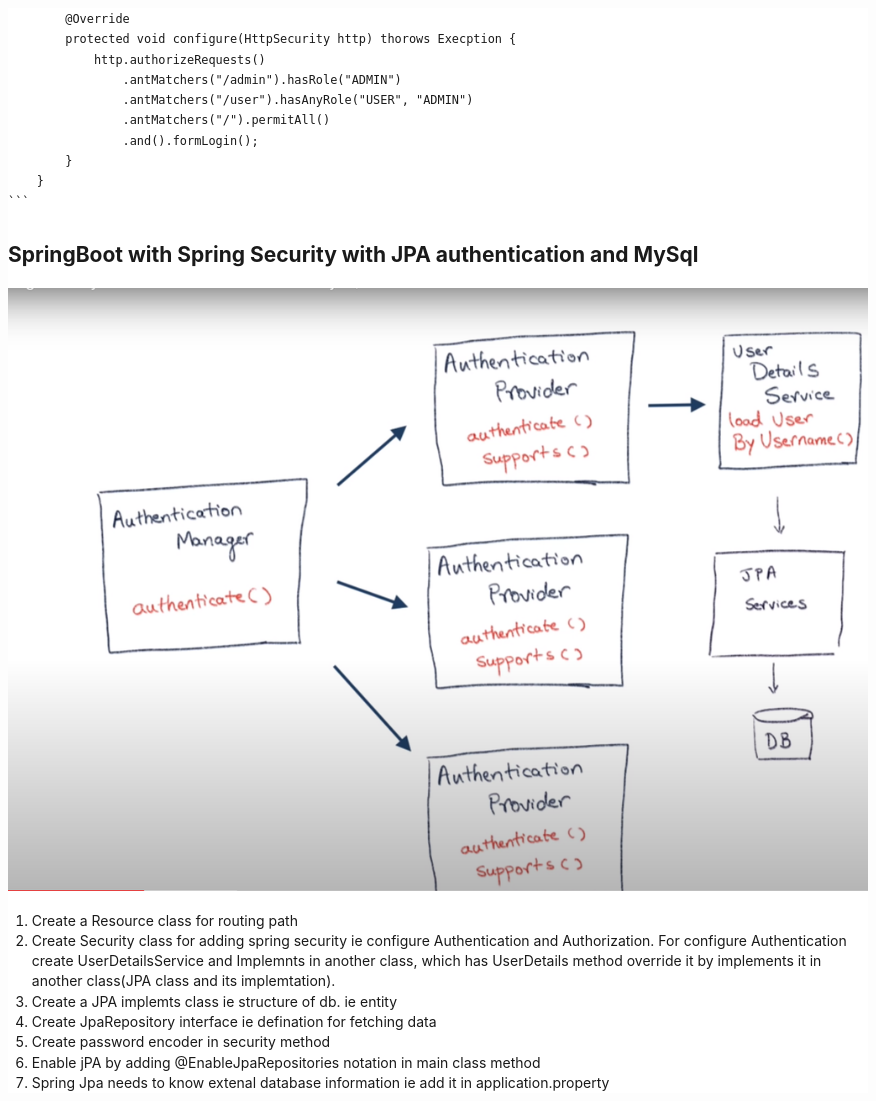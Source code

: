            @Override
            protected void configure(HttpSecurity http) thorows Execption {
                http.authorizeRequests()
                    .antMatchers("/admin").hasRole("ADMIN")
                    .antMatchers("/user").hasAnyRole("USER", "ADMIN")
                    .antMatchers("/").permitAll()
                    .and().formLogin();
            }
        }
    ```

## SpringBoot with Spring Security with  JPA authentication and MySql 

![SpringBoot_with_Spring_Security_with_JPA_authentication_and_MySql.PNG](./SpringBoot_with_Spring_Security_with_JPA_authentication_and_MySql.PNG)

1. Create a Resource class for routing path
2. Create Security class for adding spring security ie configure Authentication and Authorization. For configure Authentication create UserDetailsService and Implemnts in another class, which has UserDetails method override it by implements it in another class(JPA class and its implemtation). 
3. Create a JPA implemts class ie structure of db. ie entity
4. Create JpaRepository interface ie defination for fetching data
5. Create password encoder in security method
6. Enable jPA by adding @EnableJpaRepositories notation in main class method
7. Spring Jpa needs to know extenal database information ie add it in application.property
   